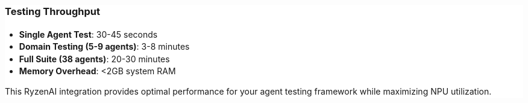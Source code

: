### Testing Throughput
- **Single Agent Test**: 30-45 seconds
- **Domain Testing (5-9 agents)**: 3-8 minutes  
- **Full Suite (38 agents)**: 20-30 minutes
- **Memory Overhead**: <2GB system RAM

This RyzenAI integration provides optimal performance for your agent testing framework while maximizing NPU utilization.